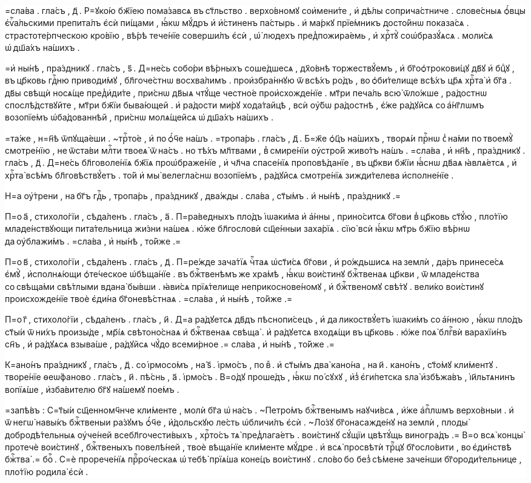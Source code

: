 =сла́ва . гла́съ , д҃ . Р=ꙋко́ю бж҃їею пома́завсѧ въ ст҃льство . верхо́вномꙋ
сои҆мени́те , и҆ дѣ́лы соприча́стниче . слове́сныѧ ѻ҆́вцы є҆ѵⷢ҇а́льскими
препита́лъ є҆сѝ пи́щами , ꙗ҆́кѡ мꙋ́дръ и҆ и҆́стиненъ па́стырь . и҆ ма́ркꙋ
прїе́мникъ досто́йнѡ показа́сѧ . страстоте́рпческою кро́вїю , вѣ́рѣ тече́нїе
соверши́лъ є҆сѝ , ѡ҆́ людехъ пред̾пожира́емь , и҆ хрⷭ҇тꙋ̀ соѡ҆бразꙋ́ѧсѧ .
моли́сѧ ѡ҆ дш҃а́хъ на́шихъ .

=и҆ ны́нѣ , пра́здникꙋ . гла́съ , ѕ҃ . Д=не́сь собо́ри вѣ́рныхъ соше́дшесѧ ,
дх҃о́внѣ торжествꙋ́емъ , и҆ бг҃оѻ҆трокови́цꙋ дв҃ꙋ и҆ бцⷣꙋ , въ цр҃ковь гдⷭ҇ню
приводи́мꙋ , бл҃гоче́стнѡ восхва́лимъ . прои҆збра́ннꙋю ѿ всѣ́хъ ро́дъ ,
во ѻ҆би́телище всѣ́хъ цр҃ѧ хрⷭ҇та̀ и҆ бг҃а . дв҃ы свѣщѝ носѧ́ще пред̾и҆ди́те ,
при́снѡ дв҃ыѧ чтꙋ́ще честно́е прои҆схожде́нїе . мт҃ри печа́ль всю̀ ѿло́жше ,
ра́достнѡ спослѣ́дствꙋйте , мт҃ри бж҃їи быва́ющей . и҆ ра́дости ми́рꙋ
хода́тайцѣ , всѝ оу҆́бѡ ра́достнѣ , є҆́же ра́дꙋйсѧ со а҆́нг҃лѡмъ возопїе́мъ
ѡ҆ба́дованнѣй , при́снѡ молѧ́щейсѧ ѡ҆ дш҃а́хъ на́шихъ .

=та́же , н=н҃ѣ ѿпꙋща́еши . ~трⷭ҇то́е , и҆ по ѻ҆́ч҃е на́шъ . =тропа́рь .
гла́съ , д҃ . Б=ж҃е ѻ҆ц҃ъ на́шихъ , творѧ́и прⷭ҇нѡ с̾ на́ми по твоемꙋ̀
смотре́нїю , не ѿста́ви млⷭ҇ти твоеѧ̀ ѿ на́съ . но тѣ́хъ мл҃твами ,
в̾ смире́нїи оу҆стро́й живо́тъ на́шъ . =сла́ва , и҆ нн҃ѣ , пра́здникꙋ .
гла́съ , д҃ . Д=не́сь бл҃говоле́нїѧ бж҃їѧ проѡ҆браже́нїе , и҆ чл҃ча
спасе́нїѧ проповѣ́данїе , въ цр҃кви бж҃їи ꙗ҆́снѡ дв҃аѧ ꙗ҆влѧ́етсѧ , и҆
хрⷭ҇та̀ всѣ́мъ бл҃говѣствꙋ́етъ . то́й и҆ мы̀ велегла́снѡ возопїе́мъ ,
ра́дꙋйсѧ смотре́нїѧ зижди́телева и҆сполне́нїе .

Н=а оу҆́трени , на бг҃ъ гдⷭ҇ь , тропа́рь , пра́здникꙋ , два́жды . сла́ва ,
ст҃ы́мъ . и҆ ны́нѣ , пра́здникꙋ .=

П=о а҃ , стихоло́гїи , сѣда́ленъ . гла́съ , а҃ . П=ра́ведныхъ пло́дъ
і҆ѡаки́ма и҆ а҆́нны , прино́ситсѧ бг҃ови в̾ цр҃ковь ст҃ꙋ́ю , пло́тїю
младе́нствꙋющи пита́тельница жи́зни на́шеѧ . ю҆́же бл҃гословѝ сщ҃е́нныи
заха́рїѧ . сїю̀ всѝ ꙗ҆́кѡ мт҃рь бж҃їю вѣ́рнѡ да оу҆блажи́мъ . =сла́ва , и҆
ны́нѣ , то́йже .=

П=о в҃ , стихоло́гїи , сѣда́ленъ . гла́съ , д҃ . П=ре́жде зача́тїѧ чⷭ҇таѧ
ѡ҆ст҃и́сѧ бг҃ови , и҆ ро́ждьшисѧ на землѝ , да́ръ принесе́сѧ є҆мꙋ̀ ,
и҆сполнѧ́ющи ѻ҆те́ческое ѡ҆бѣща́нїе . въ бжⷭ҇твенѣмъ же хра́мѣ , ꙗ҆́кѡ
вои́стинꙋ бжⷭ҇твенаѧ цр҃кви , ѿ младе́нства со свѣща́ми свѣ́тлыми вдана̀
бы́вши . ꙗ҆ви́сѧ прїѧ́телище неприкоснове́номꙋ , и҆ бжⷭ҇твеномꙋ свѣ́тꙋ .
вели́ко вои́стинꙋ происхожде́нїе твоѐ є҆ди́на бг҃оневѣ́стнаѧ . =сла́ва , и҆
ны́нѣ , то́йже .=

П=о г҃ , стихоло́гїи , сѣда́ленъ . гла́съ , и҃ . Д=а ра́дꙋетсѧ дв҃дъ
пѣснопи́сецъ , и҆ да ликоствꙋ́етъ і҆ѡаки́мъ со а҆́нною , ꙗ҆́кѡ пло́дъ ст҃ы́и
ѿ ни́хъ произы́де , мр҃і́ѧ свѣтоно́снаѧ и҆ бжⷭ҇твенаѧ свѣща̀ . и҆ ра́дꙋетсѧ
входѧ́щи въ цр҃ковь . ю҆́же поѧ̀ блгⷭ҇вѝ варахїи́нъ сн҃ъ , и҆ ра́дꙋѧсѧ
взыва́ше , ра́дꙋйсѧ чꙋ́до всеми́рное .= сла́ва , и҆ ны́нѣ , то́йже .=

К=ано́нъ пра́здникꙋ , гла́съ , д҃ . со і҆рмосо́мъ , на́ ѕ҃ . і҆рмо́съ ,
по вⷤ . и҆ ст҃ы́мъ два̀ кано́на , на и҃ . кано́нъ , ст҃о́мꙋ кли́ментꙋ .
творе́нїе ѳеѡ́фаново . гла́съ , и҃ . пѣ́снь , а҃ . і҆рмо́съ . В=о́дꙋ проше́дъ ,
ꙗ҆́кѡ по́ сꙋхꙋ , и҆з̾ є҆ги́петска ѕла̀ и҆збѣжа́въ , і҆и҃льтѧнинъ вопїѧ́ше ,
и҆зба́вителю бг҃ꙋ на́шемꙋ пое́мъ .

=запѣ́въ : С=т҃ы́и сщ҃енномч҃нче кли́менте , молѝ бг҃а ѡ҆ на́съ . ~Петро́мъ
бжⷭ҇твенымъ наꙋчи́всѧ , и҆́же а҆пⷭ҇лѡмъ верхо́вныи . и҆ ѿ негѡ̀ навы́къ
бжⷭ҇твеныи ра́зꙋмъ ѻ҆́ч҃е , и҆́дольскꙋю ле́сть ѡ҆бличи́лъ є҆сѝ . ~Ло́зꙋ
бг҃онасажде́нꙋ на землѝ , плоды̀ добродѣ́тельныѧ оу҆че́ней
всебл҃гочести́выхъ , хрⷭ҇то́съ тѧ̀ пред̾лага́етъ . вои́стинꙋ сꙋ́щїи цвѣтꙋ́щь
виногра́дъ .= В=о всѧ̀ концы̀ протечѐ вои́стинꙋ , бжⷭ҇твеныхъ повелѣ́ней ,
твоѐ вѣща́нїе кли́менте мꙋ́дре . и҆ всѧ̀ просвѣтѝ трⷪ҇цꙋ бг҃осло́вити ,
во є҆ди́нствѣ бжⷭ҇тва̀ .= боⷢ҇ . С=ѐ прорече́нїѧ прⷪ҇ро́ческаѧ ѡ҆ тебѣ̀
прїѧ́ша коне́цъ вои́стинꙋ . сло́во бо без̾ сѣ́мене заче́нши бг҃ороди́тельнице ,
пло́тїю родила̀ є҆сѝ .

